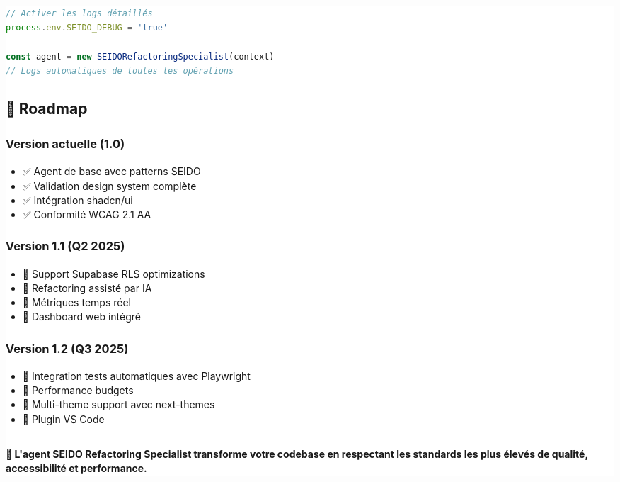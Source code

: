 ```typescript
// Activer les logs détaillés
process.env.SEIDO_DEBUG = 'true'

const agent = new SEIDORefactoringSpecialist(context)
// Logs automatiques de toutes les opérations
```

## 🔮 Roadmap

### Version actuelle (1.0)
- ✅ Agent de base avec patterns SEIDO
- ✅ Validation design system complète
- ✅ Intégration shadcn/ui
- ✅ Conformité WCAG 2.1 AA

### Version 1.1 (Q2 2025)
- 🔄 Support Supabase RLS optimizations
- 🔄 Refactoring assisté par IA
- 🔄 Métriques temps réel
- 🔄 Dashboard web intégré

### Version 1.2 (Q3 2025)
- 🔄 Integration tests automatiques avec Playwright
- 🔄 Performance budgets
- 🔄 Multi-theme support avec next-themes
- 🔄 Plugin VS Code

---

**🎯 L'agent SEIDO Refactoring Specialist transforme votre codebase en respectant les standards les plus élevés de qualité, accessibilité et performance.**